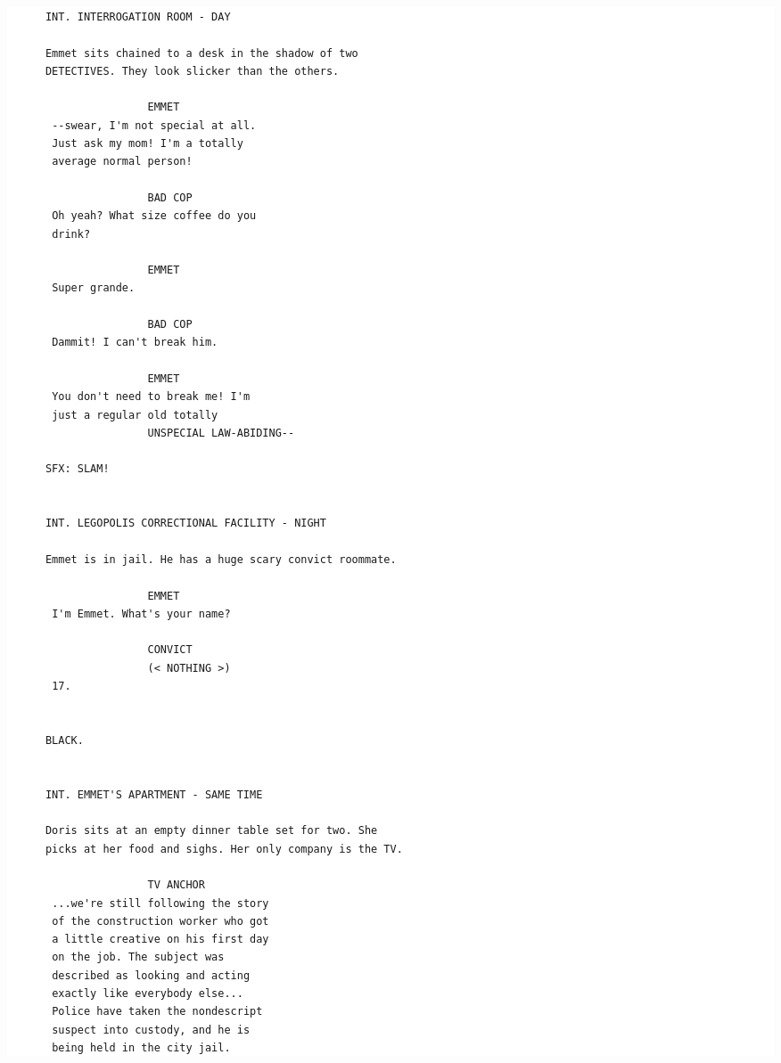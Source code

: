                          
          INT. INTERROGATION ROOM - DAY
                         
          Emmet sits chained to a desk in the shadow of two
          DETECTIVES. They look slicker than the others.
                         
                          EMMET
           --swear, I'm not special at all.
           Just ask my mom! I'm a totally
           average normal person!
                         
                          BAD COP
           Oh yeah? What size coffee do you
           drink?
                         
                          EMMET
           Super grande.
                         
                          BAD COP
           Dammit! I can't break him.
                         
                          EMMET
           You don't need to break me! I'm
           just a regular old totally
                          UNSPECIAL LAW-ABIDING--
                         
          SFX: SLAM!
                         
                         
          INT. LEGOPOLIS CORRECTIONAL FACILITY - NIGHT
                         
          Emmet is in jail. He has a huge scary convict roommate.
                         
                          EMMET
           I'm Emmet. What's your name?
                         
                          CONVICT
                          (< NOTHING >)
           17.
                         
                         
          BLACK.
                         
                         
          INT. EMMET'S APARTMENT - SAME TIME
                         
          Doris sits at an empty dinner table set for two. She
          picks at her food and sighs. Her only company is the TV.
                         
                          TV ANCHOR
           ...we're still following the story
           of the construction worker who got
           a little creative on his first day
           on the job. The subject was
           described as looking and acting
           exactly like everybody else...
           Police have taken the nondescript
           suspect into custody, and he is
           being held in the city jail.
                         